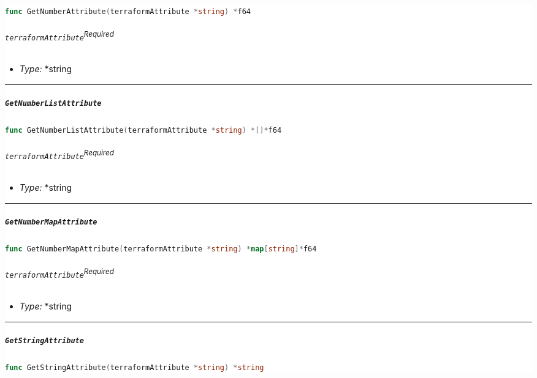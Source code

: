 ```go
func GetNumberAttribute(terraformAttribute *string) *f64
```

###### `terraformAttribute`<sup>Required</sup> <a name="terraformAttribute" id="@cdktf/provider-opentelekomcloud.obsBucketInventory.ObsBucketInventoryDestinationOutputReference.getNumberAttribute.parameter.terraformAttribute"></a>

- *Type:* *string

---

##### `GetNumberListAttribute` <a name="GetNumberListAttribute" id="@cdktf/provider-opentelekomcloud.obsBucketInventory.ObsBucketInventoryDestinationOutputReference.getNumberListAttribute"></a>

```go
func GetNumberListAttribute(terraformAttribute *string) *[]*f64
```

###### `terraformAttribute`<sup>Required</sup> <a name="terraformAttribute" id="@cdktf/provider-opentelekomcloud.obsBucketInventory.ObsBucketInventoryDestinationOutputReference.getNumberListAttribute.parameter.terraformAttribute"></a>

- *Type:* *string

---

##### `GetNumberMapAttribute` <a name="GetNumberMapAttribute" id="@cdktf/provider-opentelekomcloud.obsBucketInventory.ObsBucketInventoryDestinationOutputReference.getNumberMapAttribute"></a>

```go
func GetNumberMapAttribute(terraformAttribute *string) *map[string]*f64
```

###### `terraformAttribute`<sup>Required</sup> <a name="terraformAttribute" id="@cdktf/provider-opentelekomcloud.obsBucketInventory.ObsBucketInventoryDestinationOutputReference.getNumberMapAttribute.parameter.terraformAttribute"></a>

- *Type:* *string

---

##### `GetStringAttribute` <a name="GetStringAttribute" id="@cdktf/provider-opentelekomcloud.obsBucketInventory.ObsBucketInventoryDestinationOutputReference.getStringAttribute"></a>

```go
func GetStringAttribute(terraformAttribute *string) *string
```
